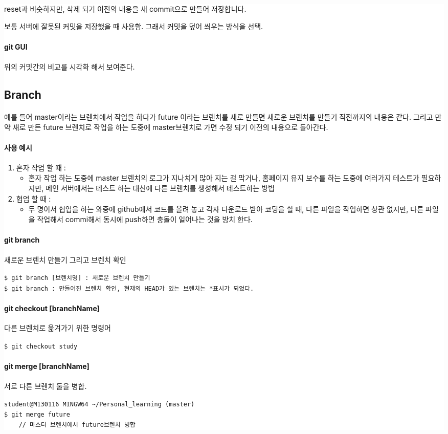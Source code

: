 reset과 비슷하지만, 삭제 되기 이전의 내용을 새 commit으로 만들어 저장합니다.

보통 서버에 잘못된 커밋을 저장했을 때 사용함. 그래서 커밋을 덮어 씌우는 방식을 선택.



#### git GUI

위의 커밋간의 비교를 시각화 해서 보여준다.





## Branch

예를 들어 master이라는 브렌치에서 작업을 하다가 future 이라는 브렌치를 새로 만들면 새로운 브렌치를 만들기 직전까지의 내용은 같다. 그리고 만약 새로 만든 future 브렌치로 작업을 하는 도중에 master브렌치로 가면 수정 되기 이전의 내용으로 돌아간다.



#### 사용 예시

1. 혼자 작업 할 때 : 
   - 혼자 작업 하는 도중에 master 브렌치의 로그가 지나치게 많아 지는 걸  막거나, 홈페이지 유지 보수를 하는 도중에 여러가지 테스트가 필요하지만, 메인 서버에서는 테스트 하는 대신에 다른 브렌치를 생성해서 테스트하는 방법
2. 협업 할 때 :
   - 두 명이서 협업을 하는 와중에 github에서 코드를 올려 놓고 각자 다운로드 받아 코딩을 할 때, 다른 파일을 작업하면 상관 없지만, 다른 파일을 작업해서 commi해서 동시에 push하면 충돌이 일어나는 것을 방치 한다.



#### git branch

새로운 브렌치 만들기 그리고 브렌치 확인

```Linux
$ git branch [브렌치명] : 새로운 브렌치 만들기
$ git branch : 만들어진 브렌치 확인, 현재의 HEAD가 있는 브렌치는 *표시가 되었다.
```



#### git checkout [branchName]

다른 브렌치로 옮겨가기 위한 명령어

```Linux
$ git checkout study
```



#### git merge [branchName]

서로 다른 브렌치 둘을 병합. 

```Linux
student@M130116 MINGW64 ~/Personal_learning (master)
$ git merge future
	// 마스터 브렌치에서 future브렌치 병합
```
